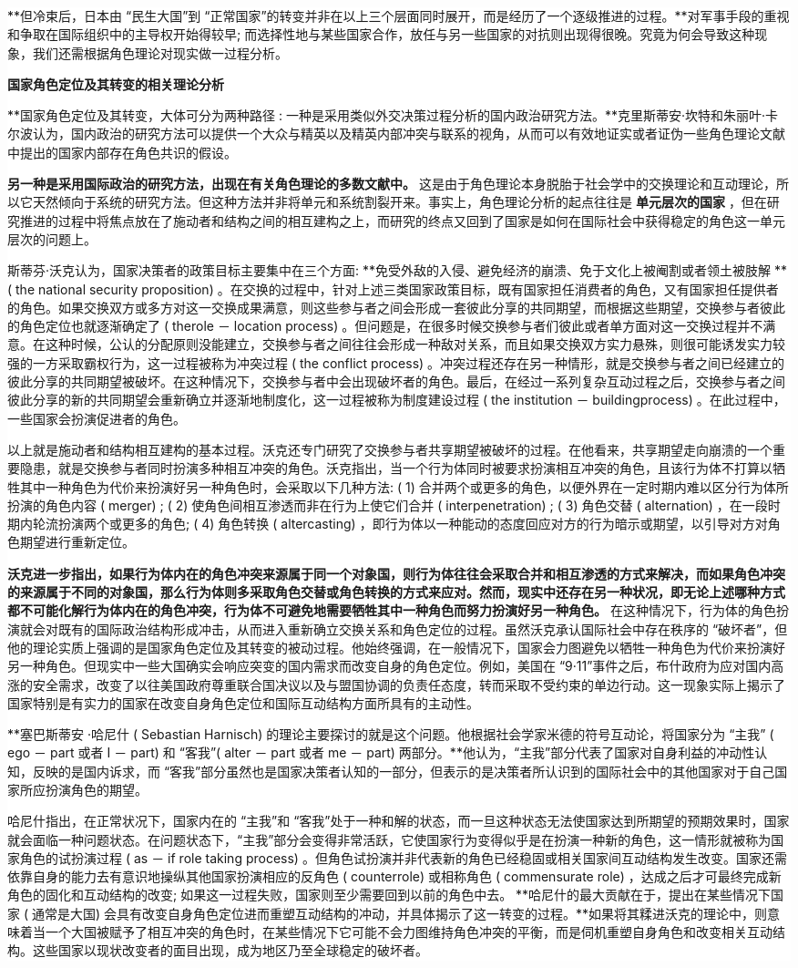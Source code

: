  **但冷束后，日本由 “民生大国”到
“正常国家”的转变并非在以上三个层面同时展开，而是经历了一个逐级推进的过程。**对军事手段的重视和争取在国际组织中的主导权开始得较早;
而选择性地与某些国家合作，放任与另一些国家的对抗则出现得很晚。究竟为何会导致这种现象，我们还需根据角色理论对现实做一过程分析。

  

 **国家角色定位及其转变的相关理论分析**

  

  

 **国家角色定位及其转变，大体可分为两种路径 :
一种是采用类似外交决策过程分析的国内政治研究方法。**克里斯蒂安·坎特和朱丽叶·卡尔波认为，国内政治的研究方法可以提供一个大众与精英以及精英内部冲突与联系的视角，从而可以有效地证实或者证伪一些角色理论文献中提出的国家内部存在角色共识的假设。

 **另一种是采用国际政治的研究方法，出现在有关角色理论的多数文献中。**
这是由于角色理论本身脱胎于社会学中的交换理论和互动理论，所以它天然倾向于系统的研究方法。但这种方法并非将单元和系统割裂开来。事实上，角色理论分析的起点往往是
**单元层次的国家**
，但在研究推进的过程中将焦点放在了施动者和结构之间的相互建构之上，而研究的终点又回到了国家是如何在国际社会中获得稳定的角色这一单元层次的问题上。

斯蒂芬·沃克认为，国家决策者的政策目标主要集中在三个方面: **免受外敌的入侵、避免经济的崩溃、免于文化上被阉割或者领土被肢解 **( the
national security proposition)
。在交换的过程中，针对上述三类国家政策目标，既有国家担任消费者的角色，又有国家担任提供者的角色。如果交换双方或多方对这一交换成果满意，则这些参与者之间会形成一套彼此分享的共同期望，而根据这些期望，交换参与者彼此的角色定位也就逐渐确定了
( therole － location process)
。但问题是，在很多时候交换参与者们彼此或者单方面对这一交换过程并不满意。在这种时候，公认的分配原则没能建立，交换参与者之间往往会形成一种敌对关系，而且如果交换双方实力悬殊，则很可能诱发实力较强的一方采取霸权行为，这一过程被称为冲突过程
( the conflict process)
。冲突过程还存在另一种情形，就是交换参与者之间已经建立的彼此分享的共同期望被破坏。在这种情况下，交换参与者中会出现破坏者的角色。最后，在经过一系列复杂互动过程之后，交换参与者之间彼此分享的新的共同期望会重新确立并逐渐地制度化，这一过程被称为制度建设过程
( the institution － buildingprocess) 。在此过程中，一些国家会扮演促进者的角色。

以上就是施动者和结构相互建构的基本过程。沃克还专门研究了交换参与者共享期望被破坏的过程。在他看来，共享期望走向崩溃的一个重要隐患，就是交换参与者同时扮演多种相互冲突的角色。沃克指出，当一个行为体同时被要求扮演相互冲突的角色，且该行为体不打算以牺牲其中一种角色为代价来扮演好另一种角色时，会采取以下几种方法:
( 1) 合并两个或更多的角色，以便外界在一定时期内难以区分行为体所扮演的角色内容 ( merger) ; ( 2) 使角色间相互渗透而非在行为上使它们合并
( interpenetration) ; ( 3) 角色交替 ( alternation) ，在一段时期内轮流扮演两个或更多的角色; ( 4) 角色转换
( altercasting) ，即行为体以一种能动的态度回应对方的行为暗示或期望，以引导对方对角色期望进行重新定位。

**沃克进一步指出，如果行为体内在的角色冲突来源属于同一个对象国，则行为体往往会采取合并和相互渗透的方式来解决，而如果角色冲突的来源属于不同的对象国，那么行为体则多采取角色交替或角色转换的方式来应对。然而，现实中还存在另一种状况，即无论上述哪种方式都不可能化解行为体内在的角色冲突，行为体不可避免地需要牺牲其中一种角色而努力扮演好另一种角色。**
在这种情况下，行为体的角色扮演就会对既有的国际政治结构形成冲击，从而进入重新确立交换关系和角色定位的过程。虽然沃克承认国际社会中存在秩序的
“破坏者”，但他的理论实质上强调的是国家角色定位及其转变的被动过程。他始终强调，在一般情况下，国家会力图避免以牺牲一种角色为代价来扮演好另一种角色。但现实中一些大国确实会响应突变的国内需求而改变自身的角色定位。例如，美国在
“9·11”事件之后，布什政府为应对国内高涨的安全需求，改变了以往美国政府尊重联合国决议以及与盟国协调的负责任态度，转而采取不受约束的单边行动。这一现象实际上揭示了国家特别是有实力的国家在改变自身角色定位和国际互动结构方面所具有的主动性。

 **塞巴斯蒂安 ·哈尼什 ( Sebastian Harnisch) 的理论主要探讨的就是这个问题。他根据社会学家米德的符号互动论，将国家分为 “主我”
( ego － part 或者 I － part) 和 “客我”( alter － part 或者 me － part)
两部分。**他认为，“主我”部分代表了国家对自身利益的冲动性认知，反映的是国内诉求，而
“客我”部分虽然也是国家决策者认知的一部分，但表示的是决策者所认识到的国际社会中的其他国家对于自己国家所应扮演角色的期望。

哈尼什指出，在正常状况下，国家内在的 “主我”和
“客我”处于一种和解的状态，而一旦这种状态无法使国家达到所期望的预期效果时，国家就会面临一种问题状态。在问题状态下，“主我”部分会变得非常活跃，它使国家行为变得似乎是在扮演一种新的角色，这一情形就被称为国家角色的试扮演过程
( as － if role taking process)
。但角色试扮演并非代表新的角色已经稳固或相关国家间互动结构发生改变。国家还需依靠自身的能力去有意识地操纵其他国家扮演相应的反角色 (
counterrole) 或相称角色 ( commensurate role) ，达成之后才可最终完成新角色的固化和互动结构的改变;
如果这一过程失败，国家则至少需要回到以前的角色中去。 **哈尼什的最大贡献在于，提出在某些情况下国家 ( 通常是大国)
会具有改变自身角色定位进而重塑互动结构的冲动，并具体揭示了这一转变的过程。**如果将其糅进沃克的理论中，则意味着当一个大国被赋予了相互冲突的角色时，在某些情况下它可能不会力图维持角色冲突的平衡，而是伺机重塑自身角色和改变相关互动结构。这些国家以现状改变者的面目出现，成为地区乃至全球稳定的破坏者。
